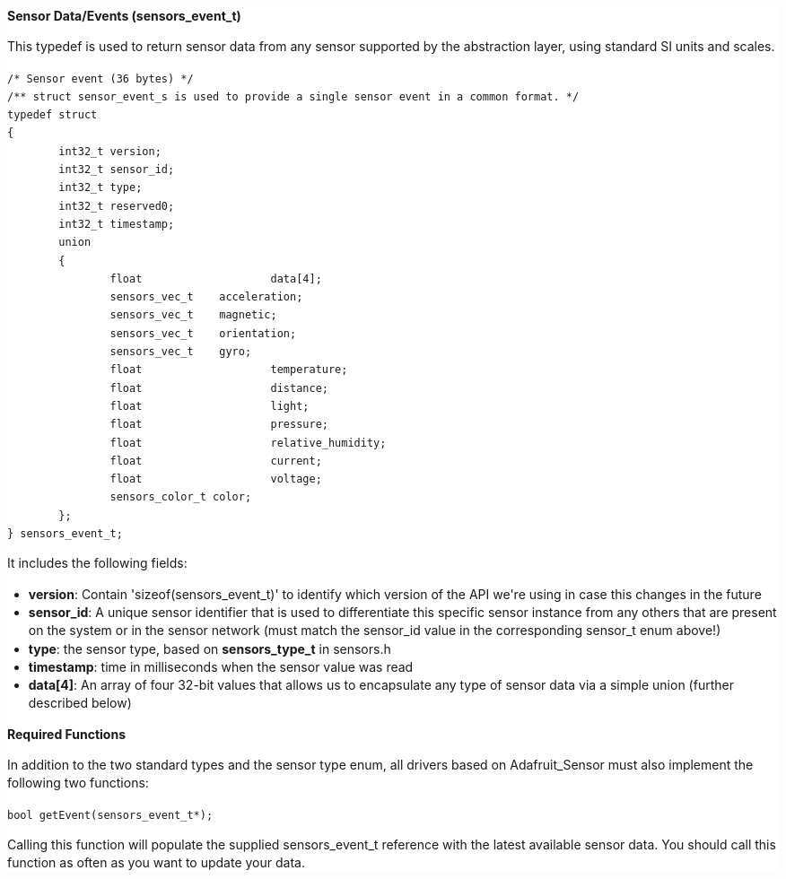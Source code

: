 **Sensor Data/Events (sensors\_event\_t)**

This typedef is used to return sensor data from any sensor supported by the abstraction layer, using standard SI units and scales.

```
/* Sensor event (36 bytes) */
/** struct sensor_event_s is used to provide a single sensor event in a common format. */
typedef struct
{
		int32_t version;
		int32_t sensor_id;
		int32_t type;
		int32_t reserved0;
		int32_t timestamp;
		union
		{
				float					 data[4];
				sensors_vec_t	 acceleration;
				sensors_vec_t	 magnetic;
				sensors_vec_t	 orientation;
				sensors_vec_t	 gyro;
				float					 temperature;
				float					 distance;
				float					 light;
				float					 pressure;
				float					 relative_humidity;
				float					 current;
				float					 voltage;
				sensors_color_t color;
		};
} sensors_event_t;
```
It includes the following fields:

- **version**: Contain 'sizeof(sensors\_event\_t)' to identify which version of the API we're using in case this changes in the future
- **sensor\_id**: A unique sensor identifier that is used to differentiate this specific sensor instance from any others that are present on the system or in the sensor network (must match the sensor\_id value in the corresponding sensor\_t enum above!)
- **type**: the sensor type, based on **sensors\_type\_t** in sensors.h
- **timestamp**: time in milliseconds when the sensor value was read
- **data[4]**: An array of four 32-bit values that allows us to encapsulate any type of sensor data via a simple union (further described below)

**Required Functions**

In addition to the two standard types and the sensor type enum, all drivers based on Adafruit_Sensor must also implement the following two functions:

```
bool getEvent(sensors_event_t*);
```
Calling this function will populate the supplied sensors\_event\_t reference with the latest available sensor data.	You should call this function as often as you want to update your data.
